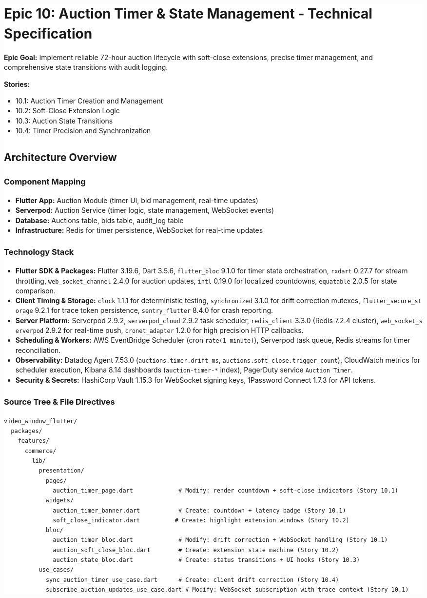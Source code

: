 # Epic 10: Auction Timer & State Management - Technical Specification

**Epic Goal:** Implement reliable 72-hour auction lifecycle with soft-close extensions, precise timer management, and comprehensive state transitions with audit logging.

**Stories:**
- 10.1: Auction Timer Creation and Management
- 10.2: Soft-Close Extension Logic
- 10.3: Auction State Transitions
- 10.4: Timer Precision and Synchronization

## Architecture Overview

### Component Mapping
- **Flutter App:** Auction Module (timer UI, bid management, real-time updates)
- **Serverpod:** Auction Service (timer logic, state management, WebSocket events)
- **Database:** Auctions table, bids table, audit_log table
- **Infrastructure:** Redis for timer persistence, WebSocket for real-time updates

### Technology Stack
- **Flutter SDK & Packages:** Flutter 3.19.6, Dart 3.5.6, `flutter_bloc` 9.1.0 for timer state orchestration, `rxdart` 0.27.7 for stream throttling, `web_socket_channel` 2.4.0 for auction updates, `intl` 0.19.0 for localized countdowns, `equatable` 2.0.5 for state comparison.
- **Client Timing & Storage:** `clock` 1.1.1 for deterministic testing, `synchronized` 3.1.0 for drift correction mutexes, `flutter_secure_storage` 9.2.1 for trace token persistence, `sentry_flutter` 8.4.0 for crash reporting.
- **Server Platform:** Serverpod 2.9.2, `serverpod_cloud` 2.9.2 task scheduler, `redis_client` 3.3.0 (Redis 7.2.4 cluster), `web_socket_serverpod` 2.9.2 for real-time push, `cronet_adapter` 1.2.0 for high precision HTTP callbacks.
- **Scheduling & Workers:** AWS EventBridge Scheduler (cron `rate(1 minute)`), Serverpod task queue, Redis streams for timer reconciliation.
- **Observability:** Datadog Agent 7.53.0 (`auctions.timer.drift_ms`, `auctions.soft_close.trigger_count`), CloudWatch metrics for scheduler execution, Kibana 8.14 dashboards (`auction-timer-*` index), PagerDuty service `Auction Timer`.
- **Security & Secrets:** HashiCorp Vault 1.15.3 for WebSocket signing keys, 1Password Connect 1.7.3 for API tokens.

### Source Tree & File Directives
```text
video_window_flutter/
  packages/
    features/
      commerce/
        lib/
          presentation/
            pages/
              auction_timer_page.dart             # Modify: render countdown + soft-close indicators (Story 10.1)
            widgets/
              auction_timer_banner.dart           # Create: countdown + latency badge (Story 10.1)
              soft_close_indicator.dart          # Create: highlight extension windows (Story 10.2)
            bloc/
              auction_timer_bloc.dart             # Modify: drift correction + WebSocket handling (Story 10.1)
              auction_soft_close_bloc.dart        # Create: extension state machine (Story 10.2)
              auction_state_bloc.dart             # Create: status transitions + UI hooks (Story 10.3)
          use_cases/
            sync_auction_timer_use_case.dart      # Create: client drift correction (Story 10.4)
            subscribe_auction_updates_use_case.dart # Modify: WebSocket subscription with trace context (Story 10.1)
```